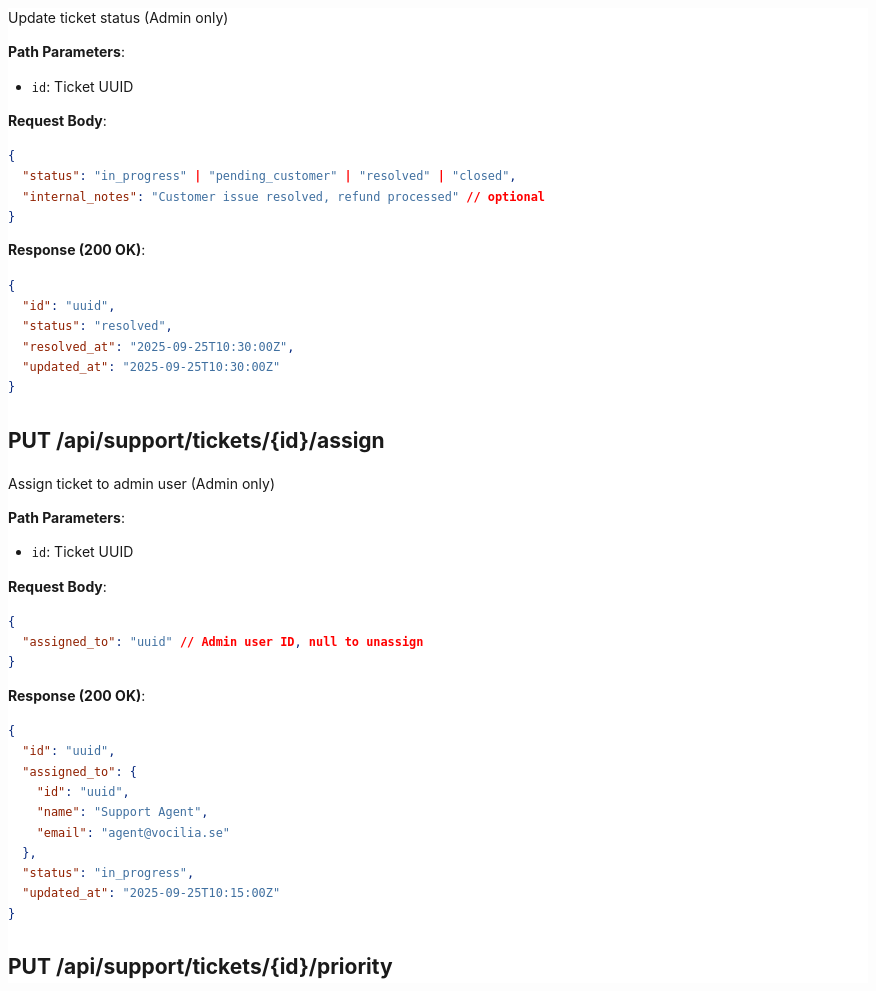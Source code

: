 Update ticket status (Admin only)

**Path Parameters**:

- `id`: Ticket UUID

**Request Body**:

```json
{
  "status": "in_progress" | "pending_customer" | "resolved" | "closed",
  "internal_notes": "Customer issue resolved, refund processed" // optional
}
```

**Response (200 OK)**:

```json
{
  "id": "uuid",
  "status": "resolved",
  "resolved_at": "2025-09-25T10:30:00Z",
  "updated_at": "2025-09-25T10:30:00Z"
}
```

## PUT /api/support/tickets/{id}/assign

Assign ticket to admin user (Admin only)

**Path Parameters**:

- `id`: Ticket UUID

**Request Body**:

```json
{
  "assigned_to": "uuid" // Admin user ID, null to unassign
}
```

**Response (200 OK)**:

```json
{
  "id": "uuid",
  "assigned_to": {
    "id": "uuid",
    "name": "Support Agent",
    "email": "agent@vocilia.se"
  },
  "status": "in_progress",
  "updated_at": "2025-09-25T10:15:00Z"
}
```

## PUT /api/support/tickets/{id}/priority
